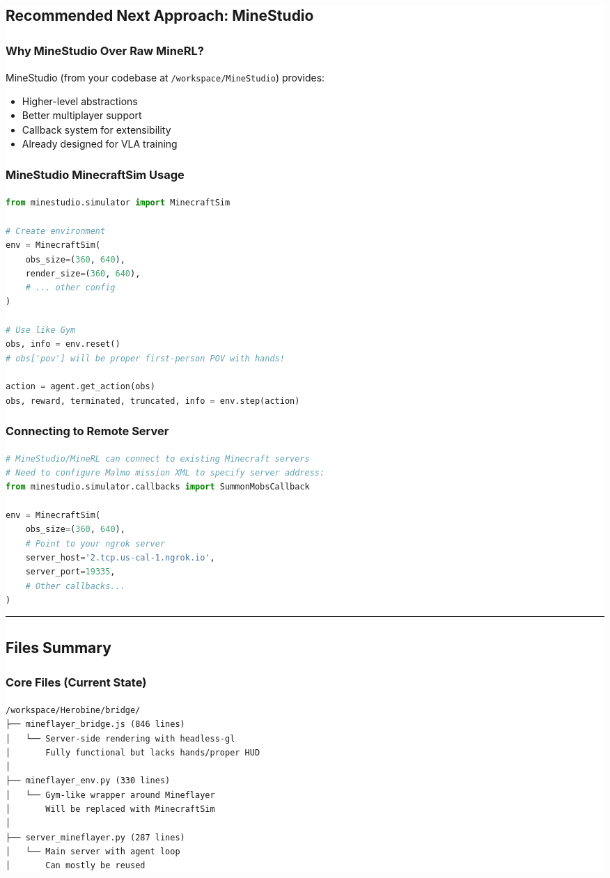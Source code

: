 
## Recommended Next Approach: MineStudio

### Why MineStudio Over Raw MineRL?
MineStudio (from your codebase at `/workspace/MineStudio`) provides:
- Higher-level abstractions
- Better multiplayer support
- Callback system for extensibility
- Already designed for VLA training

### MineStudio MinecraftSim Usage
```python
from minestudio.simulator import MinecraftSim

# Create environment
env = MinecraftSim(
    obs_size=(360, 640),
    render_size=(360, 640),
    # ... other config
)

# Use like Gym
obs, info = env.reset()
# obs['pov'] will be proper first-person POV with hands!

action = agent.get_action(obs)
obs, reward, terminated, truncated, info = env.step(action)
```

### Connecting to Remote Server
```python
# MineStudio/MineRL can connect to existing Minecraft servers
# Need to configure Malmo mission XML to specify server address:
from minestudio.simulator.callbacks import SummonMobsCallback

env = MinecraftSim(
    obs_size=(360, 640),
    # Point to your ngrok server
    server_host='2.tcp.us-cal-1.ngrok.io',
    server_port=19335,
    # Other callbacks...
)
```

---

## Files Summary

### Core Files (Current State)
```
/workspace/Herobine/bridge/
├── mineflayer_bridge.js (846 lines)
│   └── Server-side rendering with headless-gl
│       Fully functional but lacks hands/proper HUD
│
├── mineflayer_env.py (330 lines)
│   └── Gym-like wrapper around Mineflayer
│       Will be replaced with MinecraftSim
│
├── server_mineflayer.py (287 lines)
│   └── Main server with agent loop
│       Can mostly be reused
```